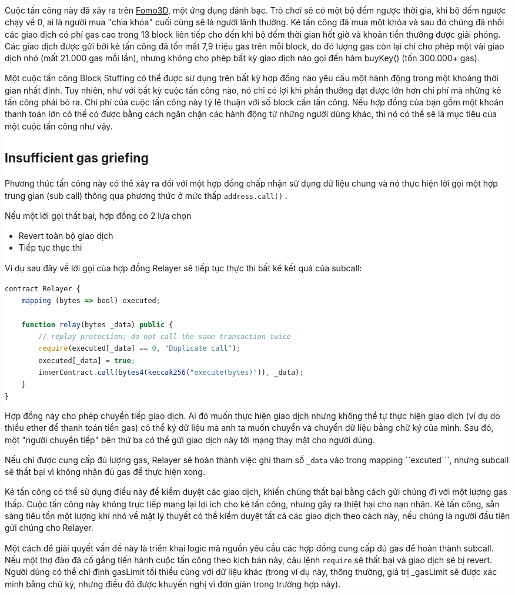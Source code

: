Cuộc tấn công này đã xảy ra trên [Fomo3D](https://solmaz.io/2018/10/18/anatomy-block-stuffing/), một ứng dụng đánh bạc. Trò chơi sẽ có một bộ đếm ngược thời gia, khi bộ đếm ngược chạy về 0, ai là người mua "chìa khóa" cuối cùng sẽ là người lãnh thưởng. Kẻ tấn công đã mua một khóa và sau đó chúng đã nhồi các giao dịch có phí gas cao trong 13 block liên tiếp cho đến khi bộ đếm thời gian hết giờ và khoản tiền thưởng được giải phóng. Các giao dịch được gửi bởi kẻ tấn công đã tốn mất 7,9 triệu gas trên mỗi block, do đó lượng gas còn lại chỉ cho phép một vài giao dịch nhỏ (mất 21.000 gas mỗi lần), nhưng không cho phép bất kỳ giao dịch nào gọi đến hàm buyKey() (tốn 300.000+ gas).

Một cuộc tấn công Block Stuffing có thể được sử dụng trên bất kỳ hợp đồng nào yêu cầu một hành động trong một khoảng thời gian nhất định. Tuy nhiên, như với bất kỳ cuộc tấn công nào, nó chỉ có lợi khi phần thưởng đạt được lớn hơn chi phí mà những kẻ tấn công phải bỏ ra. Chi phí của cuộc tấn công này tỷ lệ thuận với số block cần tấn công. Nếu hợp đồng của bạn gồm một khoản thanh toán lớn có thể có được bằng cách ngăn chặn các hành động từ những người dùng khác, thì nó có thể sẽ là mục tiêu của một cuộc tấn công như vậy.

## Insufficient gas griefing

Phương thức tấn công này có thể xảy ra đối với một hợp đồng chấp nhận sử dụng dữ liệu chung và nó thực hiện lời gọi một hợp trung gian (sub call) thông qua phương thức ở mức thấp `address.call()` .

Nếu một lời gọi thất bại, hợp đồng có 2 lựa chọn

- Revert toàn bộ giao dịch
- Tiếp tục thực thi

Ví dụ sau đây về lời gọi của hợp đồng Relayer sẽ tiếp tục thực thi bất kể kết quả của subcall:

```javascript
contract Relayer {
    mapping (bytes => bool) executed;

    function relay(bytes _data) public {
        // replay protection; do not call the same transaction twice
        require(executed[_data] == 0, "Duplicate call");
        executed[_data] = true;
        innerContract.call(bytes4(keccak256("execute(bytes)")), _data);
    }
}
```

Hợp đồng này cho phép chuyển tiếp giao dịch. Ai đó muốn thực hiện giao dịch nhưng không thể tự thực hiện giao dịch (ví dụ do thiếu ether để thanh toán tiền gas) có thể ký dữ liệu mà anh ta muốn chuyển và chuyển dữ liệu bằng chữ ký của mình. Sau đó, một "người chuyển tiếp" bên thứ ba có thể gửi giao dịch này tới mạng thay mặt cho người dùng.

Nếu chỉ được cung cấp đủ lượng gas, Relayer sẽ hoàn thành việc ghi tham số `_data` vào trong mapping \`\`excuted\`\`\`, nhưng subcall sẽ thất bại vì không nhận đủ gas để thực hiện xong.

Kẻ tấn công có thể sử dụng điều này để kiểm duyệt các giao dịch, khiến chúng thất bại bằng cách gửi chúng đi với một lượng gas thấp. Cuộc tấn công này không trực tiếp mang lại lợi ích cho kẻ tấn công, nhưng gây ra thiệt hại cho nạn nhân. Kẻ tấn công, sẵn sàng tiêu tốn một lượng khí nhỏ về mặt lý thuyết có thể kiểm duyệt tất cả các giao dịch theo cách này, nếu chúng là người đầu tiên gửi chúng cho Relayer.

Một cách để giải quyết vấn đề này là triển khai logic mã nguồn yêu cầu các hợp đồng cung cấp đủ gas để hoàn thành subcall. Nếu một thợ đào đã cố gắng tiến hành cuộc tấn công theo kịch bản này, câu lệnh `require` sẽ thất bại và giao dịch sẽ bị revert. Người dùng có thể chỉ định gasLimit tối thiểu cùng với dữ liệu khác (trong ví dụ này, thông thường, giá trị _gasLimit sẽ được xác minh bằng chữ ký, nhưng điều đó được khuyến nghị vì đơn giản trong trường hợp này).
